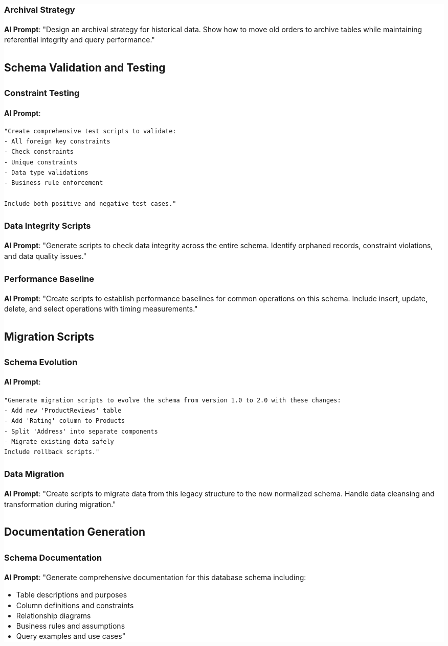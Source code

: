### Archival Strategy
**AI Prompt**: "Design an archival strategy for historical data. Show how to move old orders to archive tables while maintaining referential integrity and query performance."

## Schema Validation and Testing

### Constraint Testing
**AI Prompt**:
```
"Create comprehensive test scripts to validate:
- All foreign key constraints
- Check constraints
- Unique constraints
- Data type validations
- Business rule enforcement

Include both positive and negative test cases."
```

### Data Integrity Scripts
**AI Prompt**: "Generate scripts to check data integrity across the entire schema. Identify orphaned records, constraint violations, and data quality issues."

### Performance Baseline
**AI Prompt**: "Create scripts to establish performance baselines for common operations on this schema. Include insert, update, delete, and select operations with timing measurements."

## Migration Scripts

### Schema Evolution
**AI Prompt**:
```
"Generate migration scripts to evolve the schema from version 1.0 to 2.0 with these changes:
- Add new 'ProductReviews' table
- Add 'Rating' column to Products
- Split 'Address' into separate components
- Migrate existing data safely
Include rollback scripts."
```

### Data Migration
**AI Prompt**: "Create scripts to migrate data from this legacy structure to the new normalized schema. Handle data cleansing and transformation during migration."

## Documentation Generation

### Schema Documentation
**AI Prompt**: "Generate comprehensive documentation for this database schema including:
- Table descriptions and purposes
- Column definitions and constraints
- Relationship diagrams
- Business rules and assumptions
- Query examples and use cases"
